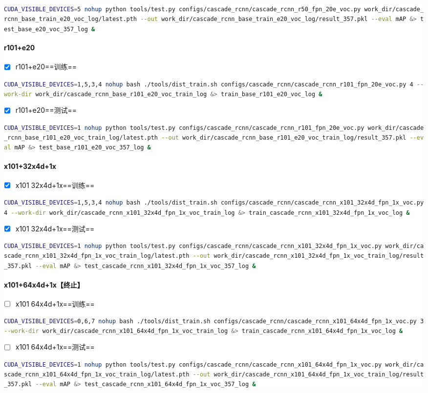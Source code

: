 ```bash
CUDA_VISIBLE_DEVICES=5 nohup python tools/test.py configs/cascade_rcnn/cascade_rcnn_r50_fpn_20e_voc.py work_dir/cascade_rcnn_base_train_e20_voc_log/latest.pth --out work_dir/cascade_rcnn_base_train_e20_voc_log/result_357.pkl --eval mAP &> test_base_e20_voc_357_log &
```

#### r101+e20

- [x] r101+e20==训练==

```bash
CUDA_VISIBLE_DEVICES=1,5,3,4 nohup bash ./tools/dist_train.sh configs/cascade_rcnn/cascade_rcnn_r101_fpn_20e_voc.py 4 --work-dir work_dir/cascade_rcnn_base_r101_e20_voc_train_log &> train_base_r101_e20_voc_log &
```

- [x] r101+e20==测试==

```bash
CUDA_VISIBLE_DEVICES=1 nohup python tools/test.py configs/cascade_rcnn/cascade_rcnn_r101_fpn_20e_voc.py work_dir/cascade_rcnn_base_r101_e20_voc_train_log/latest.pth --out work_dir/cascade_rcnn_base_r101_e20_voc_train_log/result_357.pkl --eval mAP &> test_base_r101_e20_voc_357_log &
```

#### x101+32x4d+1x

- [x] x101 32x4d+1x==训练==

```bash
CUDA_VISIBLE_DEVICES=1,5,3,4 nohup bash ./tools/dist_train.sh configs/cascade_rcnn/cascade_rcnn_x101_32x4d_fpn_1x_voc.py 4 --work-dir work_dir/cascade_rcnn_x101_32x4d_fpn_1x_voc_train_log &> train_cascade_rcnn_x101_32x4d_fpn_1x_voc_log &
```

- [x] x101 32x4d+1x==测试==

```bash
CUDA_VISIBLE_DEVICES=1 nohup python tools/test.py configs/cascade_rcnn/cascade_rcnn_x101_32x4d_fpn_1x_voc.py work_dir/cascade_rcnn_x101_32x4d_fpn_1x_voc_train_log/latest.pth --out work_dir/cascade_rcnn_x101_32x4d_fpn_1x_voc_train_log/result_357.pkl --eval mAP &> test_cascade_rcnn_x101_32x4d_fpn_1x_voc_357_log &
```

#### x101+64x4d+1x【终止】


- [ ] x101 64x4d+1x==训练==

```bash
CUDA_VISIBLE_DEVICES=0,6,7 nohup bash ./tools/dist_train.sh configs/cascade_rcnn/cascade_rcnn_x101_64x4d_fpn_1x_voc.py 3 --work-dir work_dir/cascade_rcnn_x101_64x4d_fpn_1x_voc_train_log &> train_cascade_rcnn_x101_64x4d_fpn_1x_voc_log &
```

- [ ] x101 64x4d+1x==测试==

```bash
CUDA_VISIBLE_DEVICES=1 nohup python tools/test.py configs/cascade_rcnn/cascade_rcnn_x101_64x4d_fpn_1x_voc.py work_dir/cascade_rcnn_x101_64x4d_fpn_1x_voc_train_log/latest.pth --out work_dir/cascade_rcnn_x101_64x4d_fpn_1x_voc_train_log/result_357.pkl --eval mAP &> test_cascade_rcnn_x101_64x4d_fpn_1x_voc_357_log &
```
